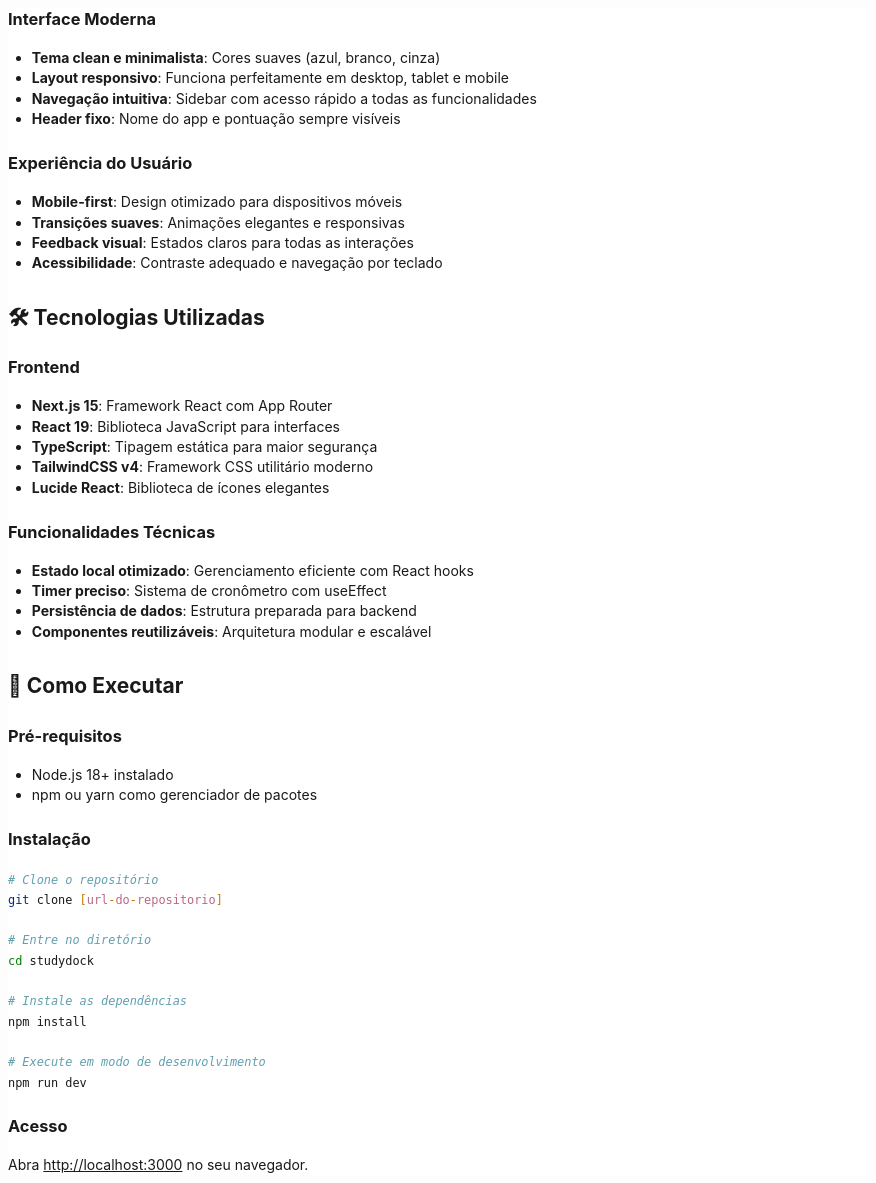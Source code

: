 ### Interface Moderna
- **Tema clean e minimalista**: Cores suaves (azul, branco, cinza)
- **Layout responsivo**: Funciona perfeitamente em desktop, tablet e mobile
- **Navegação intuitiva**: Sidebar com acesso rápido a todas as funcionalidades
- **Header fixo**: Nome do app e pontuação sempre visíveis

### Experiência do Usuário
- **Mobile-first**: Design otimizado para dispositivos móveis
- **Transições suaves**: Animações elegantes e responsivas
- **Feedback visual**: Estados claros para todas as interações
- **Acessibilidade**: Contraste adequado e navegação por teclado

## 🛠️ Tecnologias Utilizadas

### Frontend
- **Next.js 15**: Framework React com App Router
- **React 19**: Biblioteca JavaScript para interfaces
- **TypeScript**: Tipagem estática para maior segurança
- **TailwindCSS v4**: Framework CSS utilitário moderno
- **Lucide React**: Biblioteca de ícones elegantes

### Funcionalidades Técnicas
- **Estado local otimizado**: Gerenciamento eficiente com React hooks
- **Timer preciso**: Sistema de cronômetro com useEffect
- **Persistência de dados**: Estrutura preparada para backend
- **Componentes reutilizáveis**: Arquitetura modular e escalável

## 🚀 Como Executar

### Pré-requisitos
- Node.js 18+ instalado
- npm ou yarn como gerenciador de pacotes

### Instalação
```bash
# Clone o repositório
git clone [url-do-repositorio]

# Entre no diretório
cd studydock

# Instale as dependências
npm install

# Execute em modo de desenvolvimento
npm run dev
```

### Acesso
Abra [http://localhost:3000](http://localhost:3000) no seu navegador.
